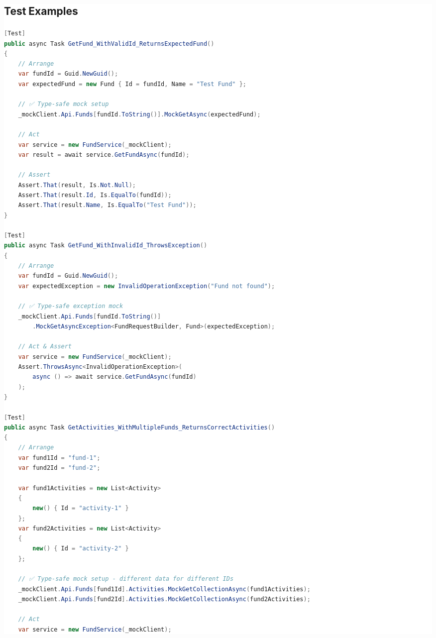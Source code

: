 ## Test Examples

```csharp
[Test]
public async Task GetFund_WithValidId_ReturnsExpectedFund()
{
    // Arrange
    var fundId = Guid.NewGuid();
    var expectedFund = new Fund { Id = fundId, Name = "Test Fund" };
    
    // ✅ Type-safe mock setup
    _mockClient.Api.Funds[fundId.ToString()].MockGetAsync(expectedFund);
    
    // Act
    var service = new FundService(_mockClient);
    var result = await service.GetFundAsync(fundId);
    
    // Assert
    Assert.That(result, Is.Not.Null);
    Assert.That(result.Id, Is.EqualTo(fundId));
    Assert.That(result.Name, Is.EqualTo("Test Fund"));
}

[Test]
public async Task GetFund_WithInvalidId_ThrowsException()
{
    // Arrange
    var fundId = Guid.NewGuid();
    var expectedException = new InvalidOperationException("Fund not found");
    
    // ✅ Type-safe exception mock
    _mockClient.Api.Funds[fundId.ToString()]
        .MockGetAsyncException<FundRequestBuilder, Fund>(expectedException);
    
    // Act & Assert
    var service = new FundService(_mockClient);
    Assert.ThrowsAsync<InvalidOperationException>(
        async () => await service.GetFundAsync(fundId)
    );
}

[Test]
public async Task GetActivities_WithMultipleFunds_ReturnsCorrectActivities()
{
    // Arrange
    var fund1Id = "fund-1";
    var fund2Id = "fund-2";
    
    var fund1Activities = new List<Activity> 
    { 
        new() { Id = "activity-1" } 
    };
    var fund2Activities = new List<Activity> 
    { 
        new() { Id = "activity-2" } 
    };
    
    // ✅ Type-safe mock setup - different data for different IDs
    _mockClient.Api.Funds[fund1Id].Activities.MockGetCollectionAsync(fund1Activities);
    _mockClient.Api.Funds[fund2Id].Activities.MockGetCollectionAsync(fund2Activities);
    
    // Act
    var service = new FundService(_mockClient);
```